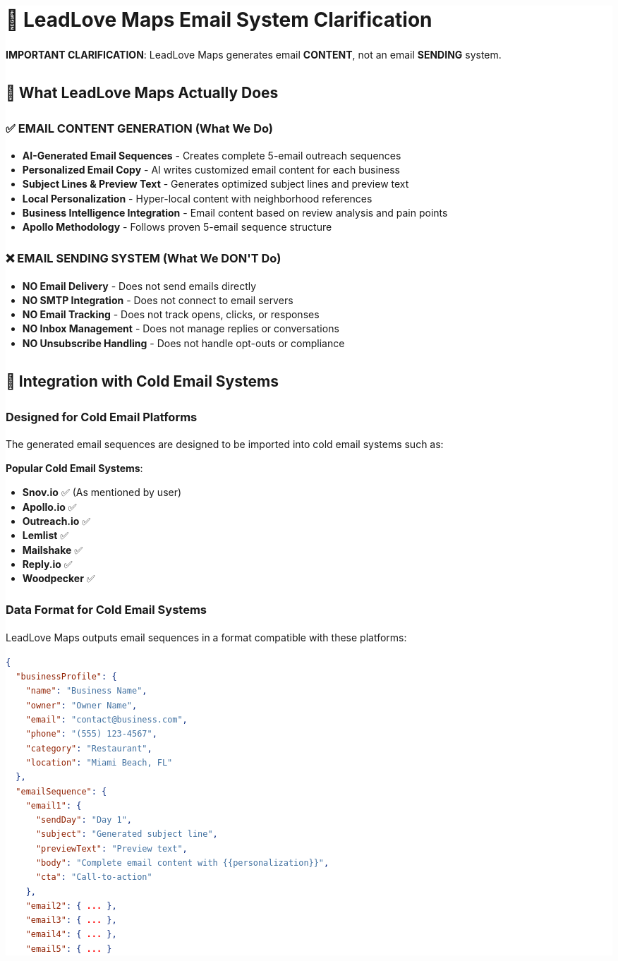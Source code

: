 # 📧 LeadLove Maps Email System Clarification

**IMPORTANT CLARIFICATION**: LeadLove Maps generates email **CONTENT**, not an email **SENDING** system.

## 🎯 What LeadLove Maps Actually Does

### ✅ EMAIL CONTENT GENERATION (What We Do)
- **AI-Generated Email Sequences** - Creates complete 5-email outreach sequences
- **Personalized Email Copy** - AI writes customized email content for each business
- **Subject Lines & Preview Text** - Generates optimized subject lines and preview text
- **Local Personalization** - Hyper-local content with neighborhood references
- **Business Intelligence Integration** - Email content based on review analysis and pain points
- **Apollo Methodology** - Follows proven 5-email sequence structure

### ❌ EMAIL SENDING SYSTEM (What We DON'T Do)
- **NO Email Delivery** - Does not send emails directly
- **NO SMTP Integration** - Does not connect to email servers
- **NO Email Tracking** - Does not track opens, clicks, or responses
- **NO Inbox Management** - Does not manage replies or conversations
- **NO Unsubscribe Handling** - Does not handle opt-outs or compliance

## 🔄 Integration with Cold Email Systems

### Designed for Cold Email Platforms
The generated email sequences are designed to be imported into cold email systems such as:

**Popular Cold Email Systems**:
- **Snov.io** ✅ (As mentioned by user)
- **Apollo.io** ✅
- **Outreach.io** ✅
- **Lemlist** ✅
- **Mailshake** ✅
- **Reply.io** ✅
- **Woodpecker** ✅

### Data Format for Cold Email Systems
LeadLove Maps outputs email sequences in a format compatible with these platforms:

```json
{
  "businessProfile": {
    "name": "Business Name",
    "owner": "Owner Name", 
    "email": "contact@business.com",
    "phone": "(555) 123-4567",
    "category": "Restaurant",
    "location": "Miami Beach, FL"
  },
  "emailSequence": {
    "email1": {
      "sendDay": "Day 1",
      "subject": "Generated subject line",
      "previewText": "Preview text",
      "body": "Complete email content with {{personalization}}",
      "cta": "Call-to-action"
    },
    "email2": { ... },
    "email3": { ... },
    "email4": { ... },
    "email5": { ... }
```